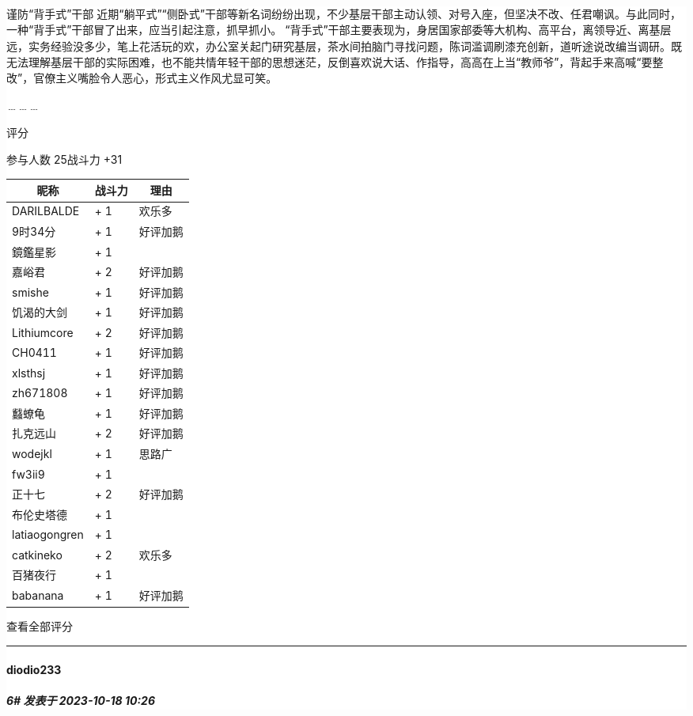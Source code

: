 谨防“背手式”干部 近期“躺平式”“侧卧式”干部等新名词纷纷出现，不少基层干部主动认领、对号入座，但坚决不改、任君嘲讽。与此同时，一种“背手式”干部冒了出来，应当引起注意，抓早抓小。 “背手式”干部主要表现为，身居国家部委等大机构、高平台，离领导近、离基层远，实务经验没多少，笔上花活玩的欢，办公室关起门研究基层，茶水间拍脑门寻找问题，陈词滥调刷漆充创新，道听途说改编当调研。既无法理解基层干部的实际困难，也不能共情年轻干部的思想迷茫，反倒喜欢说大话、作指导，高高在上当“教师爷”，背起手来高喊“要整改”，官僚主义嘴脸令人恶心，形式主义作风尤显可笑。

﹍﹍﹍

评分

 参与人数 25战斗力 +31

|昵称|战斗力|理由|
|----|---|---|
| DARILBALDE| + 1|欢乐多|
| 9时34分| + 1|好评加鹅|
| 鏡鑑星影| + 1||
| 嘉峪君| + 2|好评加鹅|
| smishe| + 1|好评加鹅|
| 饥渴的大剑| + 1|好评加鹅|
| Lithiumcore| + 2|好评加鹅|
| CH0411| + 1|好评加鹅|
| xlsthsj| + 1|好评加鹅|
| zh671808| + 1|好评加鹅|
| 蠽蟟龟| + 1|好评加鹅|
| 扎克远山| + 2|好评加鹅|
| wodejkl| + 1|思路广|
| fw3ii9| + 1||
| 正十七| + 2|好评加鹅|
| 布伦史塔德| + 1||
| latiaogongren| + 1||
| catkineko| + 2|欢乐多|
| 百猪夜行| + 1||
| babanana| + 1|好评加鹅|

查看全部评分

*****

####  diodio233  
##### 6#       发表于 2023-10-18 10:26
